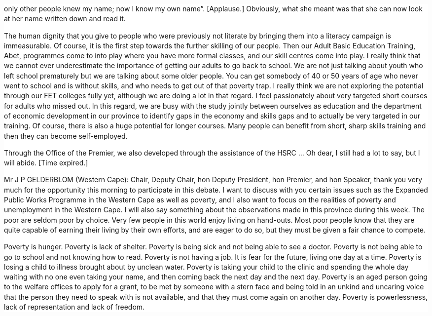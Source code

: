 only other people knew my name; now I know my own name”. [Applause.]
Obviously, what she meant was that she can now look at her name written
down and read it.

The human dignity that you give to people who were previously not literate
by bringing them into a literacy campaign is immeasurable. Of course, it is
the first step towards the further skilling of our people. Then our Adult
Basic Education Training, Abet, programmes come to into play where you have
more formal classes, and our skill centres come into play. I really think
that we cannot ever underestimate the importance of getting our adults to
go back to school.
We are not just talking about youth who left school prematurely but we are
talking about some older people. You can get somebody of 40 or 50 years of
age who never went to school and is without skills, and who needs to get
out of that poverty trap. I really think we are not exploring the potential
through our FET colleges fully yet, although we are doing a lot in that
regard. I feel passionately about very targeted short courses for adults
who missed out. In this regard, we are busy with the study jointly between
ourselves as education and the department of economic development in our
province to identify gaps in the economy and skills gaps and to actually be
very targeted in our training. Of course, there is also a huge potential
for longer courses. Many people can benefit from short, sharp skills
training and then they can become self-employed.

Through the Office of the Premier, we also developed through the assistance
of the HSRC ... Oh dear, I still had a lot to say, but I will abide. [Time
expired.]

Mr J P GELDERBLOM (Western Cape): Chair, Deputy Chair, hon Deputy
President, hon Premier, and hon Speaker, thank you very much for the
opportunity this morning to participate in this debate. I want to discuss
with you certain issues such as the Expanded Public Works Programme in the
Western Cape as well as poverty, and I also want to focus on the realities
of poverty and unemployment in the Western Cape. I will also say something
about the observations made in this province during this week.
The poor are seldom poor by choice. Very few people in this world enjoy
living on hand-outs. Most poor people know that they are quite capable of
earning their living by their own efforts, and are eager to do so, but they
must be given a fair chance to compete.

Poverty is hunger. Poverty is lack of shelter. Poverty is being sick and
not being able to see a doctor. Poverty is not being able to go to school
and not knowing how to read. Poverty is not having a job. It is fear for
the future, living one day at a time. Poverty is losing a child to illness
brought about by unclean water. Poverty is taking your child to the clinic
and spending the whole day waiting with no one even taking your name, and
then coming back the next day and the next day. Poverty is an aged person
going to the welfare offices to apply for a grant, to be met by someone
with a stern face and being told in an unkind and uncaring voice that the
person they need to speak with is not available, and that they must come
again on another day. Poverty is powerlessness, lack of representation and
lack of freedom.
